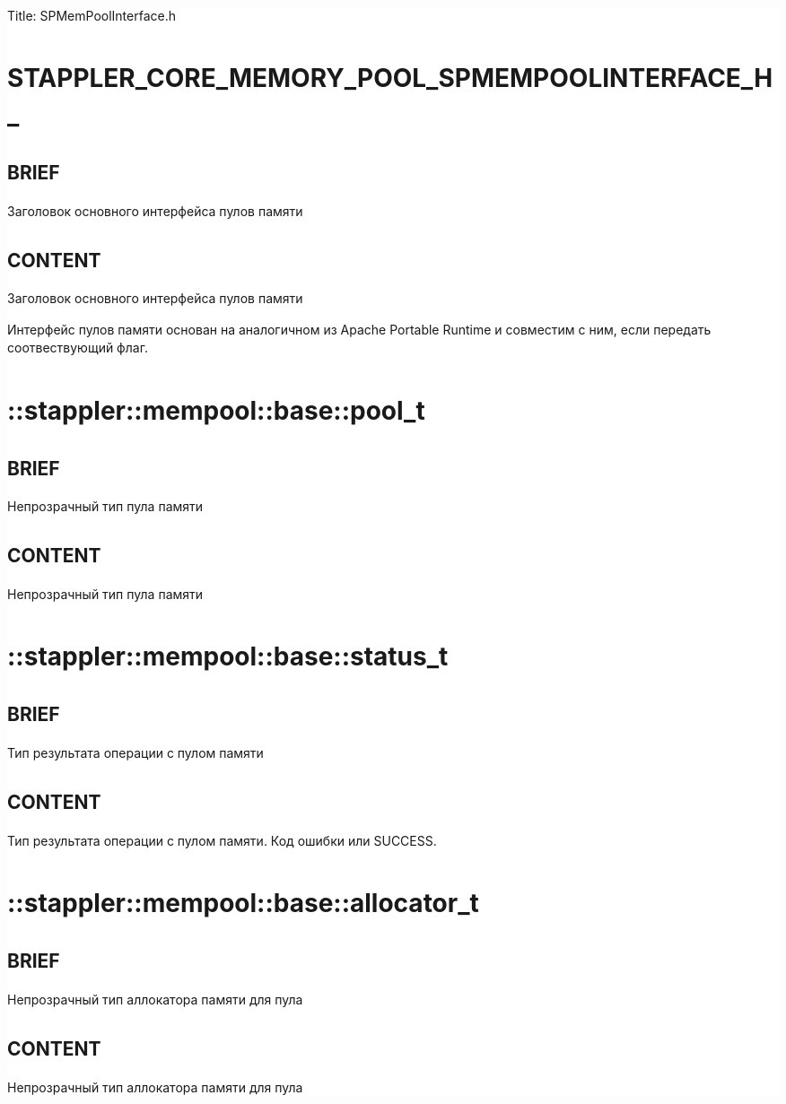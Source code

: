Title: SPMemPoolInterface.h


# STAPPLER_CORE_MEMORY_POOL_SPMEMPOOLINTERFACE_H_

## BRIEF

Заголовок основного интерфейса пулов памяти

## CONTENT

Заголовок основного интерфейса пулов памяти

Интерфейс пулов памяти основан на аналогичном из Apache Portable Runtime и совместим с ним, если передать соотвествующий флаг.


# ::stappler::mempool::base::pool_t

## BRIEF

Непрозрачный тип пула памяти

## CONTENT

Непрозрачный тип пула памяти

# ::stappler::mempool::base::status_t

## BRIEF

Тип результата операции с пулом памяти

## CONTENT

Тип результата операции с пулом памяти. Код ошибки или SUCCESS.


# ::stappler::mempool::base::allocator_t

## BRIEF

Непрозрачный тип аллокатора памяти для пула

## CONTENT

Непрозрачный тип аллокатора памяти для пула
